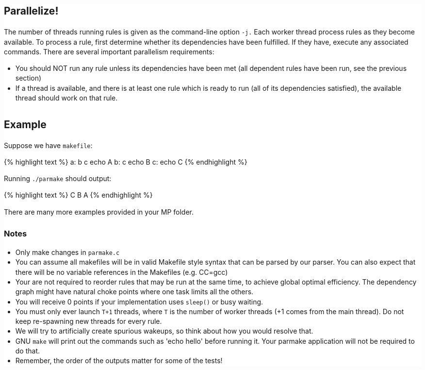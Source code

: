## Parallelize!

The number of threads running rules is given as the command-line option `-j.`
Each worker thread process rules as they become available.
To process a rule, first determine whether its dependencies have been fulfilled.
If they have, execute any associated commands.
There are several important parallelism requirements:

* You should NOT run any rule unless its dependencies have been met (all dependent rules have been run, see the previous section)
* If a thread is available, and there is at least one rule which is ready to run (all of its dependencies satisfied), the available thread should work on that rule.

## Example

Suppose we have `makefile`:

{% highlight text %}
a: b c
    echo A
b: c
    echo B
c:
    echo C
{% endhighlight %}

Running `./parmake` should output:

{% highlight text %}
C
B
A
{% endhighlight %}

There are many more examples provided in your MP folder.

### Notes

* Only make changes in `parmake.c`
* You can assume all makefiles will be in valid Makefile style syntax that can be parsed by our parser.
  You can also expect that there will be no variable references in the Makefiles (e.g. CC=gcc)
* Your are not required to reorder rules that may be run at the same time, to achieve global optimal efficiency.
  The dependency graph might have natural choke points where one task limits all the others.
* You will receive 0 points if your implementation uses `sleep()` or busy waiting.
* You must only ever launch `T+1` threads, where `T` is the number of worker threads (+1 comes from the main thread).
  Do not keep re-spawning new threads for every rule.
* We will try to artificially create spurious wakeups, so think about how you would resolve that.
* GNU `make` will print out the commands such as 'echo hello' before running it. Your parmake application will not be required to do that.
* Remember, the order of the outputs matter for some of the tests!
